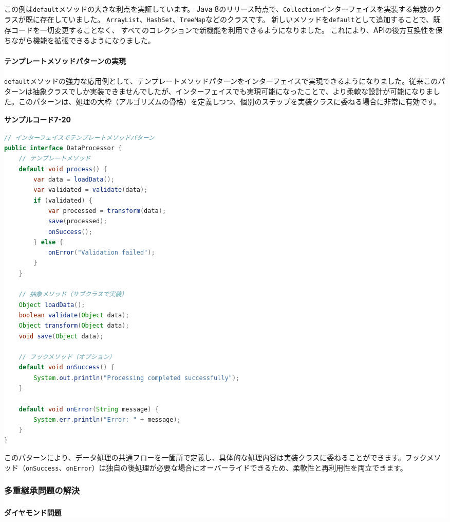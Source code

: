 この例は`default`メソッドの大きな利点を実証しています。
Java 8のリリース時点で、`Collection`インターフェイスを実装する無数のクラスが既に存在していました。
`ArrayList`、`HashSet`、`TreeMap`などのクラスです。
新しいメソッドを`default`として追加することで、既存コードを一切変更することなく、
すべてのコレクションで新機能を利用できるようになりました。
これにより、APIの後方互換性を保ちながら機能を拡張できるようになりました。

#### テンプレートメソッドパターンの実現

`default`メソッドの強力な応用例として、テンプレートメソッドパターンをインターフェイスで実現できるようになりました。従来このパターンは抽象クラスでしか実装できませんでしたが、インターフェイスでも実現可能になったことで、より柔軟な設計が可能になりました。このパターンは、処理の大枠（アルゴリズムの骨格）を定義しつつ、個別のステップを実装クラスに委ねる場合に非常に有効です。

<span class="listing-number">**サンプルコード7-20**</span>

```java
// インターフェイスでテンプレートメソッドパターン
public interface DataProcessor {
    // テンプレートメソッド
    default void process() {
        var data = loadData();
        var validated = validate(data);
        if (validated) {
            var processed = transform(data);
            save(processed);
            onSuccess();
        } else {
            onError("Validation failed");
        }
    }
    
    // 抽象メソッド（サブクラスで実装）
    Object loadData();
    boolean validate(Object data);
    Object transform(Object data);
    void save(Object data);
    
    // フックメソッド（オプション）
    default void onSuccess() {
        System.out.println("Processing completed successfully");
    }
    
    default void onError(String message) {
        System.err.println("Error: " + message);
    }
}
```

このパターンにより、データ処理の共通フローを一箇所で定義し、具体的な処理内容は実装クラスに委ねることができます。フックメソッド（`onSuccess`、`onError`）は独自の後処理が必要な場合にオーバーライドできるため、柔軟性と再利用性を両立できます。

### 多重継承問題の解決

#### ダイヤモンド問題
